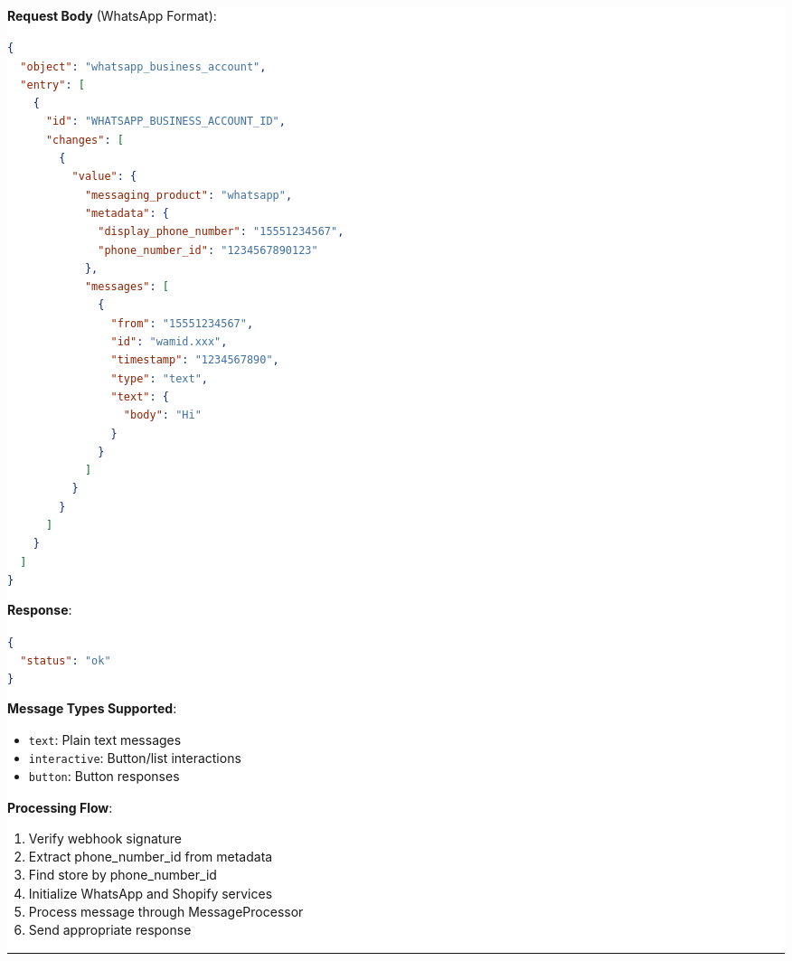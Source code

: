 **Request Body** (WhatsApp Format):
```json
{
  "object": "whatsapp_business_account",
  "entry": [
    {
      "id": "WHATSAPP_BUSINESS_ACCOUNT_ID",
      "changes": [
        {
          "value": {
            "messaging_product": "whatsapp",
            "metadata": {
              "display_phone_number": "15551234567",
              "phone_number_id": "1234567890123"
            },
            "messages": [
              {
                "from": "15551234567",
                "id": "wamid.xxx",
                "timestamp": "1234567890",
                "type": "text",
                "text": {
                  "body": "Hi"
                }
              }
            ]
          }
        }
      ]
    }
  ]
}
```

**Response**:
```json
{
  "status": "ok"
}
```

**Message Types Supported**:
- `text`: Plain text messages
- `interactive`: Button/list interactions
- `button`: Button responses

**Processing Flow**:
1. Verify webhook signature
2. Extract phone_number_id from metadata
3. Find store by phone_number_id
4. Initialize WhatsApp and Shopify services
5. Process message through MessageProcessor
6. Send appropriate response

---